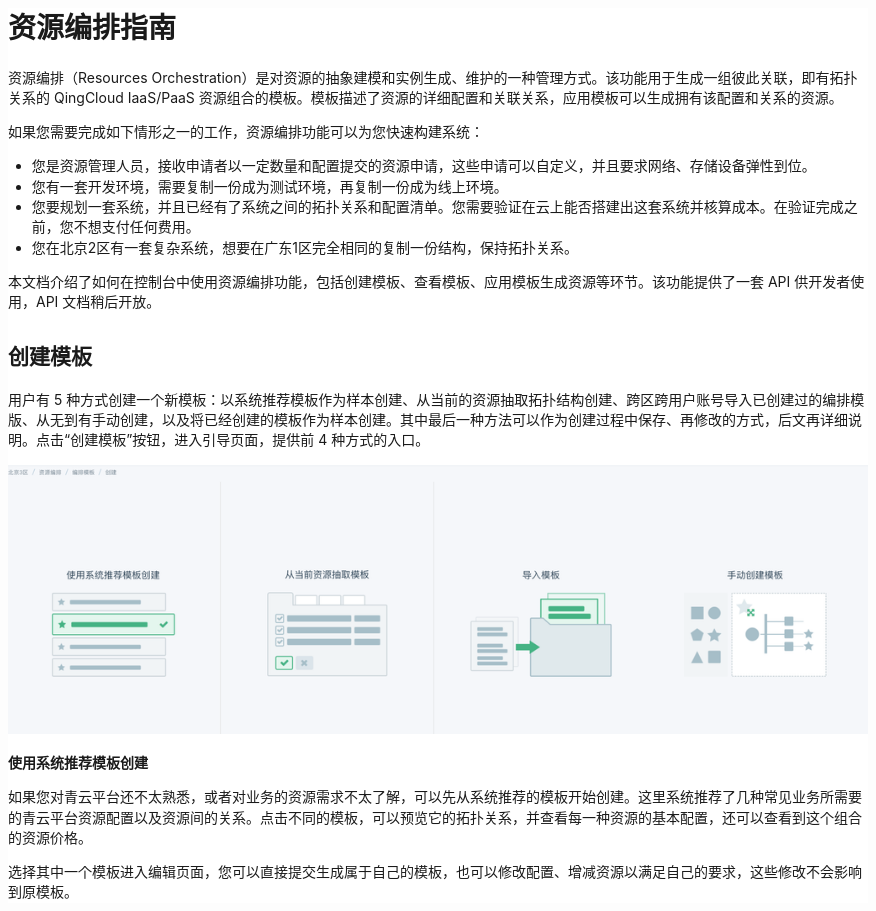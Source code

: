 ---
---

# 资源编排指南

资源编排（Resources Orchestration）是对资源的抽象建模和实例生成、维护的一种管理方式。该功能用于生成一组彼此关联，即有拓扑关系的 QingCloud IaaS/PaaS 资源组合的模板。模板描述了资源的详细配置和关联关系，应用模板可以生成拥有该配置和关系的资源。

如果您需要完成如下情形之一的工作，资源编排功能可以为您快速构建系统：

*   您是资源管理人员，接收申请者以一定数量和配置提交的资源申请，这些申请可以自定义，并且要求网络、存储设备弹性到位。
*   您有一套开发环境，需要复制一份成为测试环境，再复制一份成为线上环境。
*   您要规划一套系统，并且已经有了系统之间的拓扑关系和配置清单。您需要验证在云上能否搭建出这套系统并核算成本。在验证完成之前，您不想支付任何费用。
*   您在北京2区有一套复杂系统，想要在广东1区完全相同的复制一份结构，保持拓扑关系。

本文档介绍了如何在控制台中使用资源编排功能，包括创建模板、查看模板、应用模板生成资源等环节。该功能提供了一套 API 供开发者使用，API 文档稍后开放。

## 创建模板

用户有 5 种方式创建一个新模板：以系统推荐模板作为样本创建、从当前的资源抽取拓扑结构创建、跨区跨用户账号导入已创建过的编排模版、从无到有手动创建，以及将已经创建的模板作为样本创建。其中最后一种方法可以作为创建过程中保存、再修改的方式，后文再详细说明。点击“创建模板”按钮，进入引导页面，提供前 4 种方式的入口。

[![](_images/tutorial.png)](_images/tutorial.png)

**使用系统推荐模板创建**

如果您对青云平台还不太熟悉，或者对业务的资源需求不太了解，可以先从系统推荐的模板开始创建。这里系统推荐了几种常见业务所需要的青云平台资源配置以及资源间的关系。点击不同的模板，可以预览它的拓扑关系，并查看每一种资源的基本配置，还可以查看到这个组合的资源价格。

选择其中一个模板进入编辑页面，您可以直接提交生成属于自己的模板，也可以修改配置、增减资源以满足自己的要求，这些修改不会影响到原模板。
